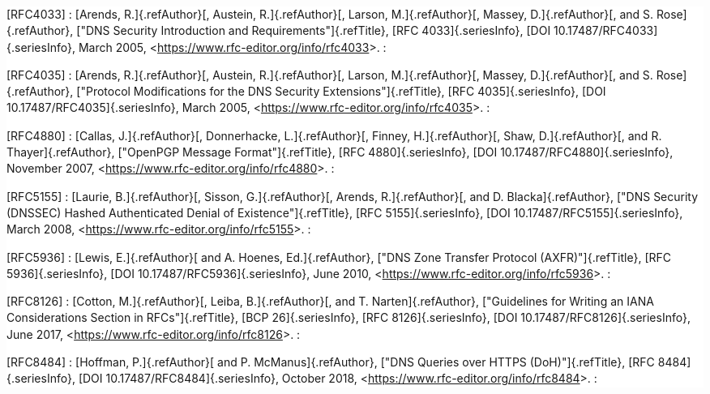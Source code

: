 \[RFC4033\]
:   [Arends, R.]{.refAuthor}[, Austein, R.]{.refAuthor}[,
    Larson, M.]{.refAuthor}[, Massey, D.]{.refAuthor}[, and S.
    Rose]{.refAuthor}, [\"DNS Security Introduction and
    Requirements\"]{.refTitle}, [RFC 4033]{.seriesInfo}, [DOI
    10.17487/RFC4033]{.seriesInfo}, March 2005,
    \<<https://www.rfc-editor.org/info/rfc4033>\>.
:   

\[RFC4035\]
:   [Arends, R.]{.refAuthor}[, Austein, R.]{.refAuthor}[,
    Larson, M.]{.refAuthor}[, Massey, D.]{.refAuthor}[, and S.
    Rose]{.refAuthor}, [\"Protocol Modifications for the DNS Security
    Extensions\"]{.refTitle}, [RFC 4035]{.seriesInfo}, [DOI
    10.17487/RFC4035]{.seriesInfo}, March 2005,
    \<<https://www.rfc-editor.org/info/rfc4035>\>.
:   

\[RFC4880\]
:   [Callas, J.]{.refAuthor}[, Donnerhacke, L.]{.refAuthor}[,
    Finney, H.]{.refAuthor}[, Shaw, D.]{.refAuthor}[, and R.
    Thayer]{.refAuthor}, [\"OpenPGP Message Format\"]{.refTitle}, [RFC
    4880]{.seriesInfo}, [DOI 10.17487/RFC4880]{.seriesInfo}, November
    2007, \<<https://www.rfc-editor.org/info/rfc4880>\>.
:   

\[RFC5155\]
:   [Laurie, B.]{.refAuthor}[, Sisson, G.]{.refAuthor}[,
    Arends, R.]{.refAuthor}[, and D. Blacka]{.refAuthor}, [\"DNS
    Security (DNSSEC) Hashed Authenticated Denial of
    Existence\"]{.refTitle}, [RFC 5155]{.seriesInfo}, [DOI
    10.17487/RFC5155]{.seriesInfo}, March 2008,
    \<<https://www.rfc-editor.org/info/rfc5155>\>.
:   

\[RFC5936\]
:   [Lewis, E.]{.refAuthor}[ and A. Hoenes, Ed.]{.refAuthor}, [\"DNS
    Zone Transfer Protocol (AXFR)\"]{.refTitle}, [RFC
    5936]{.seriesInfo}, [DOI 10.17487/RFC5936]{.seriesInfo}, June 2010,
    \<<https://www.rfc-editor.org/info/rfc5936>\>.
:   

\[RFC8126\]
:   [Cotton, M.]{.refAuthor}[, Leiba, B.]{.refAuthor}[, and T.
    Narten]{.refAuthor}, [\"Guidelines for Writing an IANA
    Considerations Section in RFCs\"]{.refTitle}, [BCP 26]{.seriesInfo},
    [RFC 8126]{.seriesInfo}, [DOI 10.17487/RFC8126]{.seriesInfo}, June
    2017, \<<https://www.rfc-editor.org/info/rfc8126>\>.
:   

\[RFC8484\]
:   [Hoffman, P.]{.refAuthor}[ and P. McManus]{.refAuthor}, [\"DNS
    Queries over HTTPS (DoH)\"]{.refTitle}, [RFC 8484]{.seriesInfo},
    [DOI 10.17487/RFC8484]{.seriesInfo}, October 2018,
    \<<https://www.rfc-editor.org/info/rfc8484>\>.
:   
